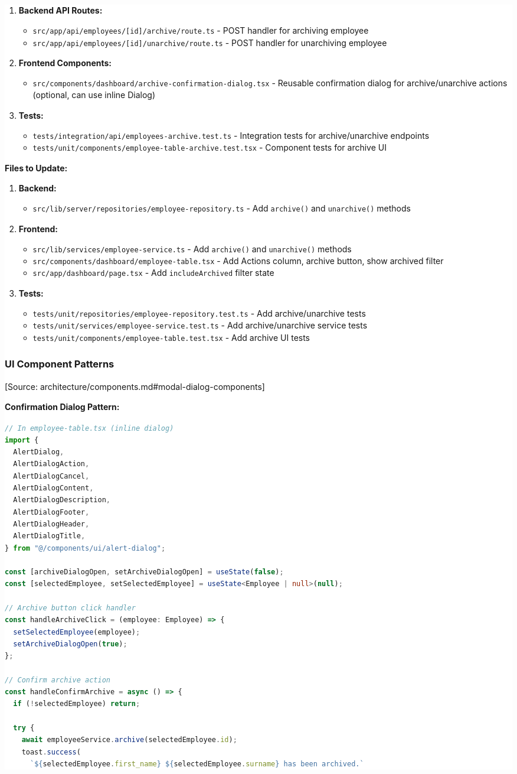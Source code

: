 1. **Backend API Routes:**

   - `src/app/api/employees/[id]/archive/route.ts` - POST handler for archiving employee
   - `src/app/api/employees/[id]/unarchive/route.ts` - POST handler for unarchiving employee

2. **Frontend Components:**

   - `src/components/dashboard/archive-confirmation-dialog.tsx` - Reusable confirmation dialog for archive/unarchive actions (optional, can use inline Dialog)

3. **Tests:**
   - `tests/integration/api/employees-archive.test.ts` - Integration tests for archive/unarchive endpoints
   - `tests/unit/components/employee-table-archive.test.tsx` - Component tests for archive UI

**Files to Update:**

1. **Backend:**

   - `src/lib/server/repositories/employee-repository.ts` - Add `archive()` and `unarchive()` methods

2. **Frontend:**

   - `src/lib/services/employee-service.ts` - Add `archive()` and `unarchive()` methods
   - `src/components/dashboard/employee-table.tsx` - Add Actions column, archive button, show archived filter
   - `src/app/dashboard/page.tsx` - Add `includeArchived` filter state

3. **Tests:**
   - `tests/unit/repositories/employee-repository.test.ts` - Add archive/unarchive tests
   - `tests/unit/services/employee-service.test.ts` - Add archive/unarchive service tests
   - `tests/unit/components/employee-table.test.tsx` - Add archive UI tests

### UI Component Patterns

[Source: architecture/components.md#modal-dialog-components]

**Confirmation Dialog Pattern:**

```typescript
// In employee-table.tsx (inline dialog)
import {
  AlertDialog,
  AlertDialogAction,
  AlertDialogCancel,
  AlertDialogContent,
  AlertDialogDescription,
  AlertDialogFooter,
  AlertDialogHeader,
  AlertDialogTitle,
} from "@/components/ui/alert-dialog";

const [archiveDialogOpen, setArchiveDialogOpen] = useState(false);
const [selectedEmployee, setSelectedEmployee] = useState<Employee | null>(null);

// Archive button click handler
const handleArchiveClick = (employee: Employee) => {
  setSelectedEmployee(employee);
  setArchiveDialogOpen(true);
};

// Confirm archive action
const handleConfirmArchive = async () => {
  if (!selectedEmployee) return;

  try {
    await employeeService.archive(selectedEmployee.id);
    toast.success(
      `${selectedEmployee.first_name} ${selectedEmployee.surname} has been archived.`
```